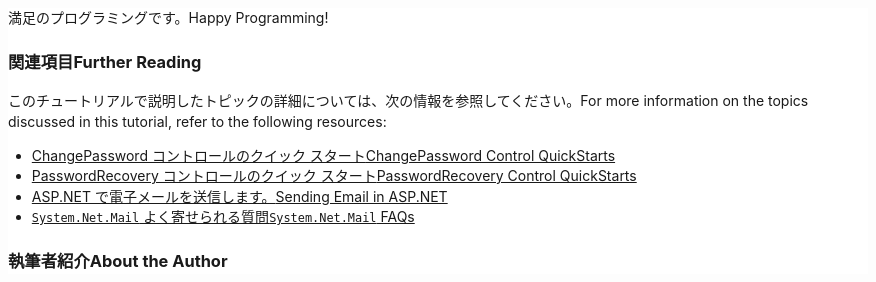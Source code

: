 <span data-ttu-id="8df2e-342">満足のプログラミングです。</span><span class="sxs-lookup"><span data-stu-id="8df2e-342">Happy Programming!</span></span>

### <a name="further-reading"></a><span data-ttu-id="8df2e-343">関連項目</span><span class="sxs-lookup"><span data-stu-id="8df2e-343">Further Reading</span></span>

<span data-ttu-id="8df2e-344">このチュートリアルで説明したトピックの詳細については、次の情報を参照してください。</span><span class="sxs-lookup"><span data-stu-id="8df2e-344">For more information on the topics discussed in this tutorial, refer to the following resources:</span></span>

- [<span data-ttu-id="8df2e-345">ChangePassword コントロールのクイック スタート</span><span class="sxs-lookup"><span data-stu-id="8df2e-345">ChangePassword Control QuickStarts</span></span>](https://quickstarts.asp.net/QuickStartv20/aspnet/doc/ctrlref/login/changepassword.aspx)
- [<span data-ttu-id="8df2e-346">PasswordRecovery コントロールのクイック スタート</span><span class="sxs-lookup"><span data-stu-id="8df2e-346">PasswordRecovery Control QuickStarts</span></span>](https://quickstarts.asp.net/QuickStartv20/aspnet/doc/ctrlref/login/passwordrecovery.aspx)
- [<span data-ttu-id="8df2e-347">ASP.NET で電子メールを送信します。</span><span class="sxs-lookup"><span data-stu-id="8df2e-347">Sending Email in ASP.NET</span></span>](http://aspnet.4guysfromrolla.com/articles/072606-1.aspx)
- [<span data-ttu-id="8df2e-348">`System.Net.Mail` よく寄せられる質問</span><span class="sxs-lookup"><span data-stu-id="8df2e-348">`System.Net.Mail` FAQs</span></span>](http://www.systemnetmail.com/)

### <a name="about-the-author"></a><span data-ttu-id="8df2e-349">執筆者紹介</span><span class="sxs-lookup"><span data-stu-id="8df2e-349">About the Author</span></span>


